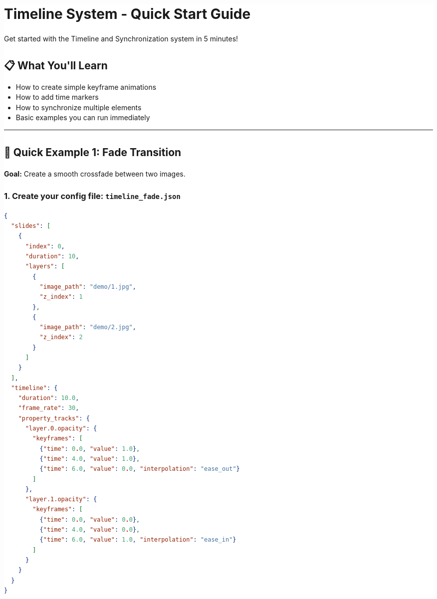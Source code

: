 # Timeline System - Quick Start Guide

Get started with the Timeline and Synchronization system in 5 minutes!

## 📋 What You'll Learn

- How to create simple keyframe animations
- How to add time markers
- How to synchronize multiple elements
- Basic examples you can run immediately

---

## 🚀 Quick Example 1: Fade Transition

**Goal:** Create a smooth crossfade between two images.

### 1. Create your config file: `timeline_fade.json`

```json
{
  "slides": [
    {
      "index": 0,
      "duration": 10,
      "layers": [
        {
          "image_path": "demo/1.jpg",
          "z_index": 1
        },
        {
          "image_path": "demo/2.jpg",
          "z_index": 2
        }
      ]
    }
  ],
  "timeline": {
    "duration": 10.0,
    "frame_rate": 30,
    "property_tracks": {
      "layer.0.opacity": {
        "keyframes": [
          {"time": 0.0, "value": 1.0},
          {"time": 4.0, "value": 1.0},
          {"time": 6.0, "value": 0.0, "interpolation": "ease_out"}
        ]
      },
      "layer.1.opacity": {
        "keyframes": [
          {"time": 0.0, "value": 0.0},
          {"time": 4.0, "value": 0.0},
          {"time": 6.0, "value": 1.0, "interpolation": "ease_in"}
        ]
      }
    }
  }
}
```
